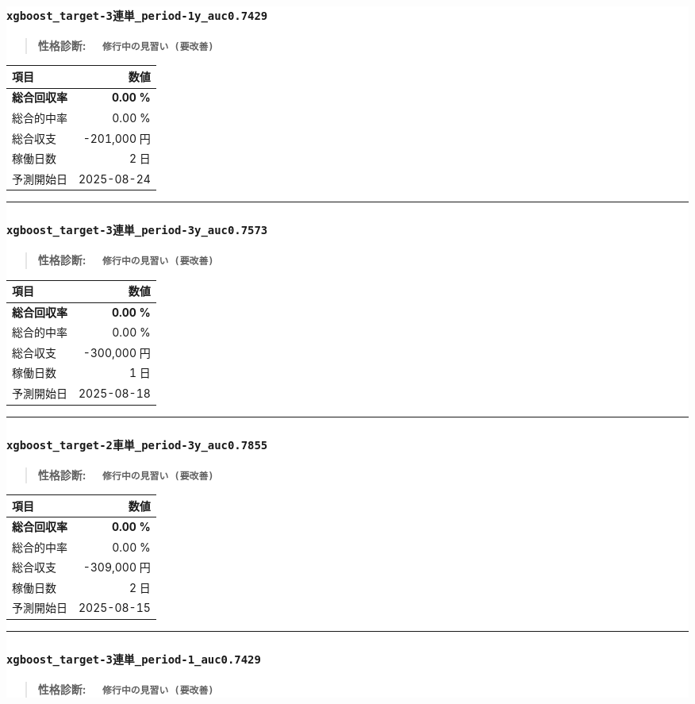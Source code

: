 ### `xgboost_target-3連単_period-1y_auc0.7429`

> **性格診断: 　 `修行中の見習い (要改善)`**

| 項目 | 数値 |
|:---|---:|
| **総合回収率** | **0.00 %** |
| 総合的中率 | 0.00 % |
| 総合収支 | -201,000 円 |
| 稼働日数 | 2 日 |
| 予測開始日 | 2025-08-24 |
---

### `xgboost_target-3連単_period-3y_auc0.7573`

> **性格診断: 　 `修行中の見習い (要改善)`**

| 項目 | 数値 |
|:---|---:|
| **総合回収率** | **0.00 %** |
| 総合的中率 | 0.00 % |
| 総合収支 | -300,000 円 |
| 稼働日数 | 1 日 |
| 予測開始日 | 2025-08-18 |
---

### `xgboost_target-2車単_period-3y_auc0.7855`

> **性格診断: 　 `修行中の見習い (要改善)`**

| 項目 | 数値 |
|:---|---:|
| **総合回収率** | **0.00 %** |
| 総合的中率 | 0.00 % |
| 総合収支 | -309,000 円 |
| 稼働日数 | 2 日 |
| 予測開始日 | 2025-08-15 |
---

### `xgboost_target-3連単_period-1_auc0.7429`

> **性格診断: 　 `修行中の見習い (要改善)`**
